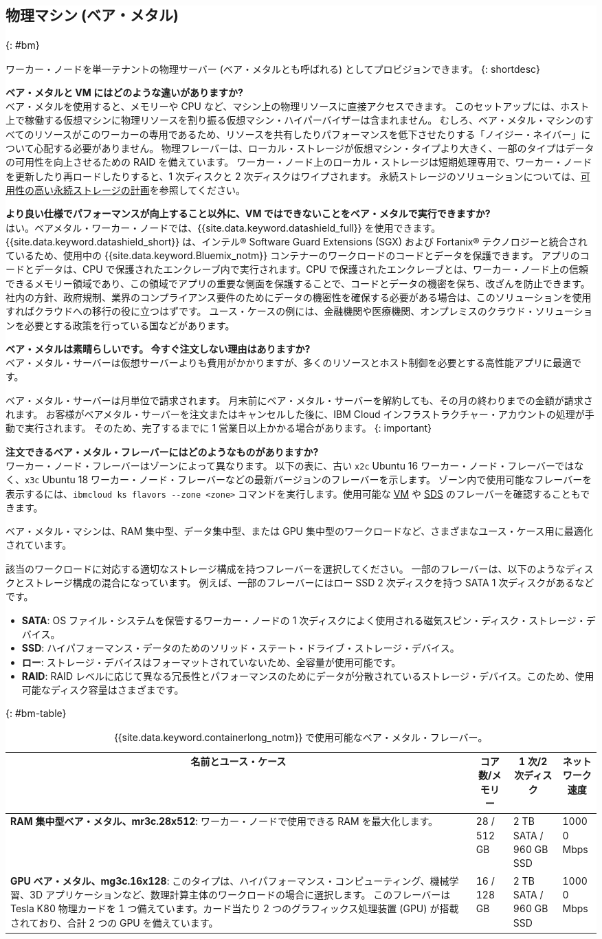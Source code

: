 ## 物理マシン (ベア・メタル)
{: #bm}

ワーカー・ノードを単一テナントの物理サーバー (ベア・メタルとも呼ばれる) としてプロビジョンできます。
{: shortdesc}

**ベア・メタルと VM にはどのような違いがありますか?**</br>
ベア・メタルを使用すると、メモリーや CPU など、マシン上の物理リソースに直接アクセスできます。 このセットアップには、ホスト上で稼働する仮想マシンに物理リソースを割り振る仮想マシン・ハイパーバイザーは含まれません。 むしろ、ベア・メタル・マシンのすべてのリソースがこのワーカーの専用であるため、リソースを共有したりパフォーマンスを低下させたりする「ノイジー・ネイバー」について心配する必要がありません。 物理フレーバーは、ローカル・ストレージが仮想マシン・タイプより大きく、一部のタイプはデータの可用性を向上させるための RAID を備えています。 ワーカー・ノード上のローカル・ストレージは短期処理専用で、ワーカー・ノードを更新したり再ロードしたりすると、1 次ディスクと 2 次ディスクはワイプされます。 永続ストレージのソリューションについては、[可用性の高い永続ストレージの計画](/docs/containers?topic=containers-storage_planning#storage_planning)を参照してください。

**より良い仕様でパフォーマンスが向上すること以外に、VM ではできないことをベア・メタルで実行できますか?**</br>
はい。ベアメタル・ワーカー・ノードでは、{{site.data.keyword.datashield_full}} を使用できます。{{site.data.keyword.datashield_short}} は、インテル® Software Guard Extensions (SGX) および Fortanix® テクノロジーと統合されているため、使用中の {{site.data.keyword.Bluemix_notm}} コンテナーのワークロードのコードとデータを保護できます。 アプリのコードとデータは、CPU で保護されたエンクレーブ内で実行されます。CPU で保護されたエンクレーブとは、ワーカー・ノード上の信頼できるメモリー領域であり、この領域でアプリの重要な側面を保護することで、コードとデータの機密を保ち、改ざんを防止できます。社内の方針、政府規制、業界のコンプライアンス要件のためにデータの機密性を確保する必要がある場合は、このソリューションを使用すればクラウドへの移行の役に立つはずです。 ユース・ケースの例には、金融機関や医療機関、オンプレミスのクラウド・ソリューションを必要とする政策を行っている国などがあります。

**ベア・メタルは素晴らしいです。 今すぐ注文しない理由はありますか?**</br>
ベア・メタル・サーバーは仮想サーバーよりも費用がかかりますが、多くのリソースとホスト制御を必要とする高性能アプリに最適です。

ベア・メタル・サーバーは月単位で請求されます。 月末前にベア・メタル・サーバーを解約しても、その月の終わりまでの金額が請求されます。 お客様がベアメタル・サーバーを注文またはキャンセルした後に、IBM Cloud インフラストラクチャー・アカウントの処理が手動で実行されます。 そのため、完了するまでに 1 営業日以上かかる場合があります。
{: important}

**注文できるベア・メタル・フレーバーにはどのようなものがありますか?**</br>
ワーカー・ノード・フレーバーはゾーンによって異なります。 以下の表に、古い `x2c` Ubuntu 16 ワーカー・ノード・フレーバーではなく、`x3c` Ubuntu 18 ワーカー・ノード・フレーバーなどの最新バージョンのフレーバーを示します。 ゾーン内で使用可能なフレーバーを表示するには、`ibmcloud ks flavors --zone <zone>` コマンドを実行します。使用可能な [VM](#vm) や [SDS](#sds) のフレーバーを確認することもできます。

ベア・メタル・マシンは、RAM 集中型、データ集中型、または GPU 集中型のワークロードなど、さまざまなユース・ケース用に最適化されています。

該当のワークロードに対応する適切なストレージ構成を持つフレーバーを選択してください。 一部のフレーバーは、以下のようなディスクとストレージ構成の混合になっています。 例えば、一部のフレーバーにはロー SSD 2 次ディスクを持つ SATA 1 次ディスクがあるなどです。

* **SATA**: OS ファイル・システムを保管するワーカー・ノードの 1 次ディスクによく使用される磁気スピン・ディスク・ストレージ・デバイス。
* **SSD**: ハイパフォーマンス・データのためのソリッド・ステート・ドライブ・ストレージ・デバイス。
* **ロー**: ストレージ・デバイスはフォーマットされていないため、全容量が使用可能です。
* **RAID**: RAID レベルに応じて異なる冗長性とパフォーマンスのためにデータが分散されているストレージ・デバイス。このため、使用可能なディスク容量はさまざまです。

{: #bm-table}
<table>
<caption>{{site.data.keyword.containerlong_notm}} で使用可能なベア・メタル・フレーバー。</caption>
<thead>
<th>名前とユース・ケース</th>
<th>コア数/メモリー</th>
<th>1 次/2 次ディスク</th>
<th>ネットワーク速度</th>
</thead>
<tbody>
<tr>
<td><strong>RAM 集中型ベア・メタル、mr3c.28x512</strong>: ワーカー・ノードで使用できる RAM を最大化します。</td>
<td>28 / 512 GB</td>
<td>2 TB SATA / 960 GB SSD</td>
<td>10000 Mbps</td>
</tr>
<tr>
<td><strong>GPU ベア・メタル、mg3c.16x128</strong>: このタイプは、ハイパフォーマンス・コンピューティング、機械学習、3D アプリケーションなど、数理計算主体のワークロードの場合に選択します。 このフレーバーは Tesla K80 物理カードを 1 つ備えています。カード当たり 2 つのグラフィックス処理装置 (GPU) が搭載されており、合計 2 つの GPU を備えています。</td>
<td>16 / 128 GB</td>
<td>2 TB SATA / 960 GB SSD</td>
<td>10000 Mbps</td>
</tr>